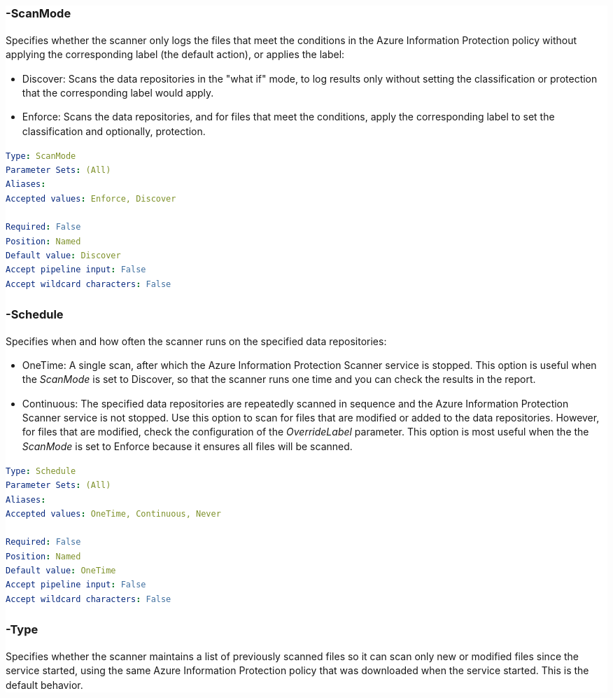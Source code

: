 ### -ScanMode
Specifies whether the scanner only logs the files that meet the conditions in the Azure Information Protection policy without applying the corresponding label (the default action), or applies the label: 

- Discover: Scans the data repositories in the "what if" mode, to log results only without setting the classification or protection that the corresponding label would apply.

- Enforce: Scans the data repositories, and for files that meet the conditions, apply the corresponding label to set the classification and optionally, protection.

```yaml
Type: ScanMode
Parameter Sets: (All)
Aliases: 
Accepted values: Enforce, Discover

Required: False
Position: Named
Default value: Discover
Accept pipeline input: False
Accept wildcard characters: False
```

### -Schedule
Specifies when and how often the scanner runs on the specified data repositories:

- OneTime: A single scan, after which the Azure Information Protection Scanner service is stopped. This option is useful when the *ScanMode* is set to Discover, so that the scanner runs one time and you can check the results in the report. 

- Continuous: The specified data repositories are repeatedly scanned in sequence and the Azure Information Protection Scanner service is not stopped. Use this option to scan for files that are modified or added to the data repositories. However, for files that are modified, check the configuration of the *OverrideLabel* parameter. This option is most useful when the the *ScanMode* is set to Enforce because it ensures all files will be scanned.


```yaml
Type: Schedule
Parameter Sets: (All)
Aliases: 
Accepted values: OneTime, Continuous, Never

Required: False
Position: Named
Default value: OneTime
Accept pipeline input: False
Accept wildcard characters: False
```

### -Type
Specifies whether the scanner maintains a list of previously scanned files so it can scan only new or modified files since the service started, using the same Azure Information Protection policy that was downloaded when the service started. This is the default behavior. 
